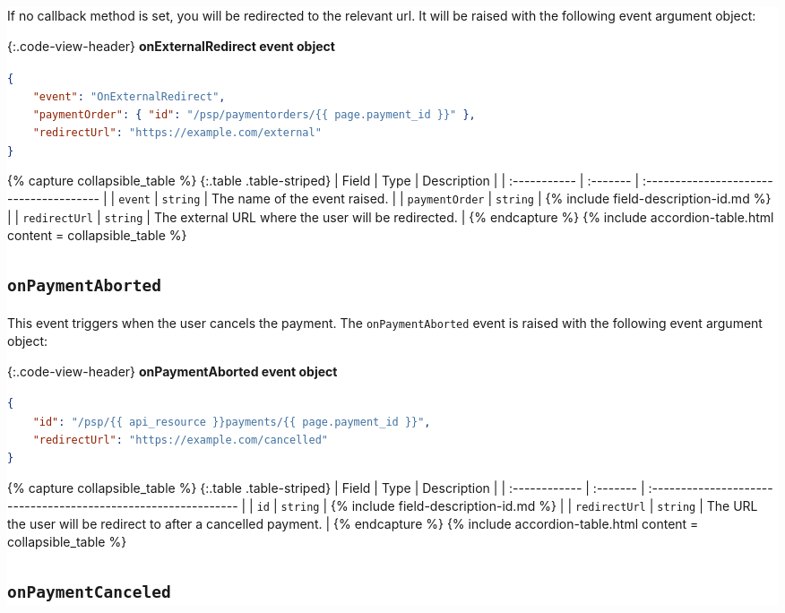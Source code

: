If no callback method is set, you will be redirected to the relevant url. It
will be raised with the following event argument object:

{:.code-view-header}
**onExternalRedirect event object**

```json
{
    "event": "OnExternalRedirect",
    "paymentOrder": { "id": "/psp/paymentorders/{{ page.payment_id }}" },
    "redirectUrl": "https://example.com/external"
}
```

{% capture collapsible_table %}
{:.table .table-striped}
| Field        | Type     | Description                                                           |
| :----------- | :------- | :--------------------------------------                               |
| `event`      | `string` | The name of the event raised.                                         |
| `paymentOrder`         | `string` | {% include field-description-id.md %}                       |
| `redirectUrl` | `string` | The external URL where the user will be redirected.                  |
{% endcapture %}
{% include accordion-table.html content = collapsible_table %}

## `onPaymentAborted`

This event triggers when the user cancels the payment.
The `onPaymentAborted` event is raised with the following event argument
object:

{:.code-view-header}
**onPaymentAborted event object**

```json
{
    "id": "/psp/{{ api_resource }}payments/{{ page.payment_id }}",
    "redirectUrl": "https://example.com/cancelled"
}
```

{% capture collapsible_table %}
{:.table .table-striped}
| Field         | Type     | Description                                                    |
| :------------ | :------- | :------------------------------------------------------------- |
| `id`          | `string` | {% include field-description-id.md %}                          |
| `redirectUrl` | `string` | The URL the user will be redirect to after a cancelled payment. |
{% endcapture %}
{% include accordion-table.html content = collapsible_table %}

## `onPaymentCanceled`
